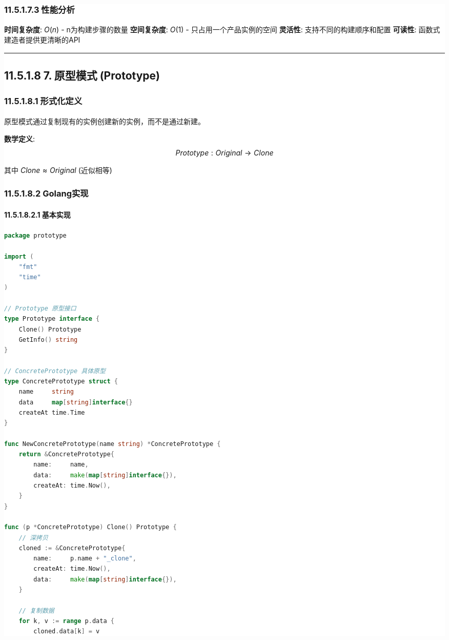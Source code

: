 ### 11.5.1.7.3 性能分析

**时间复杂度**: $O(n)$ - n为构建步骤的数量
**空间复杂度**: $O(1)$ - 只占用一个产品实例的空间
**灵活性**: 支持不同的构建顺序和配置
**可读性**: 函数式建造者提供更清晰的API

---

## 11.5.1.8 7. 原型模式 (Prototype)

### 11.5.1.8.1 形式化定义

原型模式通过复制现有的实例创建新的实例，而不是通过新建。

**数学定义**:
$$Prototype : Original \rightarrow Clone$$

其中 $Clone \approx Original$ (近似相等)

### 11.5.1.8.2 Golang实现

#### 11.5.1.8.2.1 基本实现

```go
package prototype

import (
    "fmt"
    "time"
)

// Prototype 原型接口
type Prototype interface {
    Clone() Prototype
    GetInfo() string
}

// ConcretePrototype 具体原型
type ConcretePrototype struct {
    name     string
    data     map[string]interface{}
    createAt time.Time
}

func NewConcretePrototype(name string) *ConcretePrototype {
    return &ConcretePrototype{
        name:     name,
        data:     make(map[string]interface{}),
        createAt: time.Now(),
    }
}

func (p *ConcretePrototype) Clone() Prototype {
    // 深拷贝
    cloned := &ConcretePrototype{
        name:     p.name + "_clone",
        createAt: time.Now(),
        data:     make(map[string]interface{}),
    }
    
    // 复制数据
    for k, v := range p.data {
        cloned.data[k] = v
```